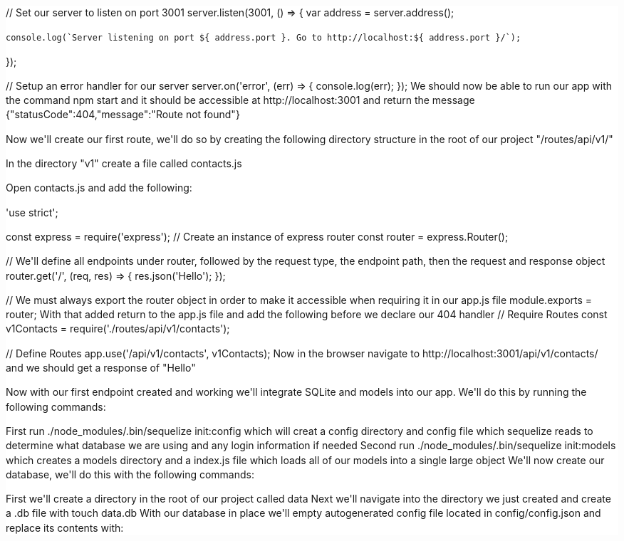 // Set our server to listen on port 3001
server.listen(3001, () => {
    var address = server.address();

    console.log(`Server listening on port ${ address.port }. Go to http://localhost:${ address.port }/`);
});

// Setup an error handler for our server
server.on('error', (err) => {
    console.log(err);
});
We should now be able to run our app with the command npm start and it should be accessible at http://localhost:3001 and return the message {"statusCode":404,"message":"Route not found"}

Now we'll create our first route, we'll do so by creating the following directory structure in the root of our project "/routes/api/v1/"

In the directory "v1" create a file called contacts.js

Open contacts.js and add the following:

'use strict';

const express = require('express');
// Create an instance of express router
const router = express.Router();

// We'll define all endpoints under router, followed by the request type, the endpoint path, then the request and response object
router.get('/', (req, res) => {
    res.json('Hello');
});

// We must always export the router object in order to make it accessible when requiring it in our app.js file
module.exports = router;
With that added return to the app.js file and add the following before we declare our 404 handler
// Require Routes
const v1Contacts = require('./routes/api/v1/contacts');

// Define Routes
app.use('/api/v1/contacts', v1Contacts);
Now in the browser navigate to http://localhost:3001/api/v1/contacts/ and we should get a response of "Hello"

Now with our first endpoint created and working we'll integrate SQLite and models into our app. We'll do this by running the following commands:

First run ./node_modules/.bin/sequelize init:config which will creat a config directory and config file which sequelize reads to determine what database we are using and any login information if needed
Second run ./node_modules/.bin/sequelize init:models which creates a models directory and a index.js file which loads all of our models into a single large object
We'll now create our database, we'll do this with the following commands:

First we'll create a directory in the root of our project called data
Next we'll navigate into the directory we just created and create a .db file with touch data.db
With our database in place we'll empty autogenerated config file located in config/config.json and replace its contents with:

